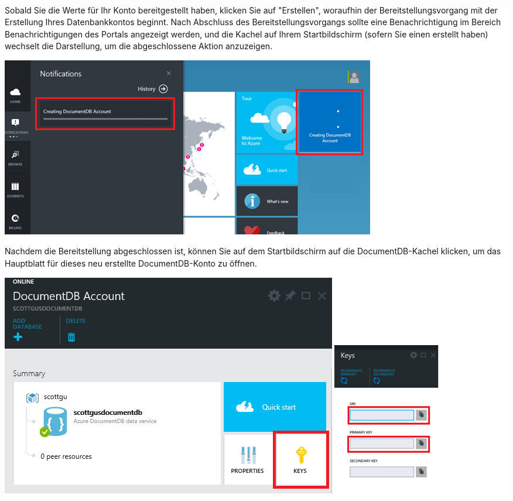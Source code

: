
Sobald Sie die Werte für Ihr Konto bereitgestellt haben, klicken Sie auf "Erstellen", woraufhin der Bereitstellungsvorgang mit der Erstellung Ihres Datenbankkontos beginnt.
Nach Abschluss des Bereitstellungsvorgangs sollte eine Benachrichtigung im Bereich Benachrichtigungen des Portals angezeigt werden, und die Kachel auf Ihrem Startbildschirm (sofern Sie einen erstellt haben) wechselt die Darstellung, um die abgeschlossene Aktion anzuzeigen.

![Alt text](./media/documentdb-dotnet-application/image7.png)


Nachdem die Bereitstellung abgeschlossen ist, können Sie auf dem Startbildschirm auf die DocumentDB-Kachel klicken, um das Hauptblatt für dieses neu erstellte DocumentDB-Konto zu öffnen.

![Alt text](./media/documentdb-dotnet-application/image8.png) 
![Alt text](./media/documentdb-dotnet-application/image9.png)
